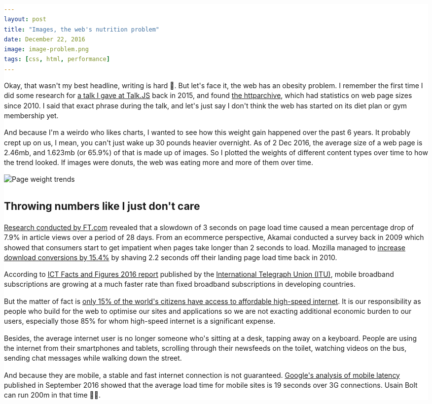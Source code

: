 ```yaml
---
layout: post
title: "Images, the web's nutrition problem"
date: December 22, 2016
image: image-problem.png
tags: [css, html, performance]
---
```

Okay, that wasn't my best headline, writing is hard <span class="emoji" role="img" tabindex="0" aria-label="person shrugging">&#x1F937;</span>. But let's face it, the web has an obesity problem. I remember the first time I did some research for [a talk I gave at Talk.JS](https://youtu.be/LLxg2H4Tk8s) back in 2015, and found [the httparchive](http://httparchive.org/interesting.php), which had statistics on web page sizes since 2010. I said that exact phrase during the talk, and let's just say I don't think the web has started on its diet plan or gym membership yet. 

And because I'm a weirdo who likes charts, I wanted to see how this weight gain happened over the past 6 years. It probably crept up on us, I mean, you can't just wake up 30 pounds heavier overnight. As of 2 Dec 2016, the average size of a web page is 2.46mb, and 1.623mb (or 65.9%) of that is made up of images. So I plotted the weights of different content types over time to how the trend looked. If images were donuts, the web was eating more and more of them over time.

<img srcset="{{ site.url }}/images/posts/image-perf/page-weight-480.png 480w, {{ site.url }}/images/posts/image-perf/page-weight-640.png 640w, {{ site.url }}/images/posts/image-perf/page-weight-960.png 960w, {{ site.url }}/images/posts/image-perf/page-weight-1280.png 1280w" sizes="(max-width: 400px) 100vw, (max-width: 960px) 75vw, 640px" src="{{ site.url }}/images/posts/image-perf/page-weight-640.png" alt="Page weight trends" />

## Throwing numbers like I just don't care

[Research conducted by FT.com](http://engineroom.wpengine.com/2016/04/04/a-faster-ft-com/) revealed that a slowdown of 3 seconds on page load time caused a mean percentage drop of 7.9% in article views over a period of 28 days. From an ecommerce perspective, Akamai conducted a survey back in 2009 which showed that consumers start to get impatient when pages take longer than 2 seconds to load. Mozilla managed to [increase download conversions by 15.4%](https://blog.mozilla.org/metrics/2010/04/05/firefox-page-load-speed-%E2%80%93-part-ii/) by shaving 2.2 seconds off their landing page load time back in 2010.

According to [ICT Facts and Figures 2016 report](http://www.itu.int/en/ITU-D/Statistics/Pages/facts/default.aspx) published by the [International Telegraph Union (ITU)](http://www.itu.int/en/about/Pages/default.aspx), mobile broadband subscriptions are growing at a much faster rate than fixed broadband subscriptions in developing countries. 

But the matter of fact is [only 15% of the world's citizens have access to affordable high-speed internet](http://www.worldbank.org/en/publication/wdr2016). It is our responsibility as people who build for the web to optimise our sites and applications so we are not exacting additional economic burden to our users, especially those 85% for whom high-speed internet is a significant expense.

Besides, the average internet user is no longer someone who's sitting at a desk, tapping away on a keyboard. People are using the internet from their smartphones and tablets, scrolling through their newsfeeds on the toilet, watching videos on the bus, sending chat messages while walking down the street. 

And because they are mobile, a stable and fast internet connection is not guaranteed. [Google's analysis of mobile latency](https://www.doubleclickbygoogle.com/articles/mobile-speed-matters/) published in September 2016 showed that the average load time for mobile sites is 19 seconds over 3G connections. Usain Bolt can run 200m in that time <span class="emoji" role="img" tabindex="0" aria-label="person running">&#x1F3C3;&#x1F3FF;</span>.
